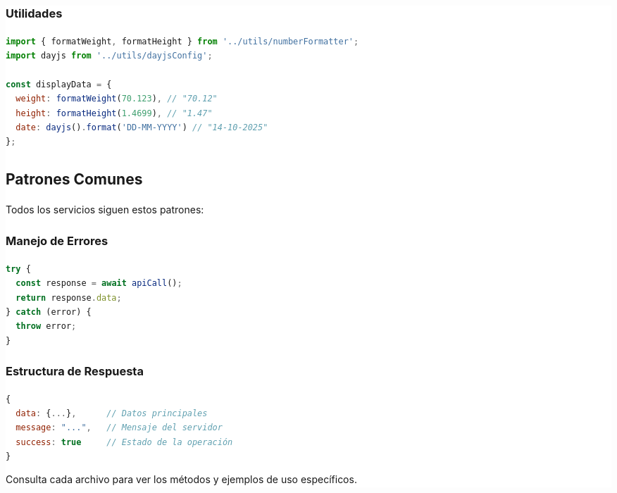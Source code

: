 ### Utilidades
```javascript
import { formatWeight, formatHeight } from '../utils/numberFormatter';
import dayjs from '../utils/dayjsConfig';

const displayData = {
  weight: formatWeight(70.123), // "70.12"
  height: formatHeight(1.4699), // "1.47"
  date: dayjs().format('DD-MM-YYYY') // "14-10-2025"
};
```

## Patrones Comunes

Todos los servicios siguen estos patrones:

### Manejo de Errores
```javascript
try {
  const response = await apiCall();
  return response.data;
} catch (error) {
  throw error;
}
```

### Estructura de Respuesta
```javascript
{
  data: {...},      // Datos principales
  message: "...",   // Mensaje del servidor
  success: true     // Estado de la operación
}
```

Consulta cada archivo para ver los métodos y ejemplos de uso específicos.
